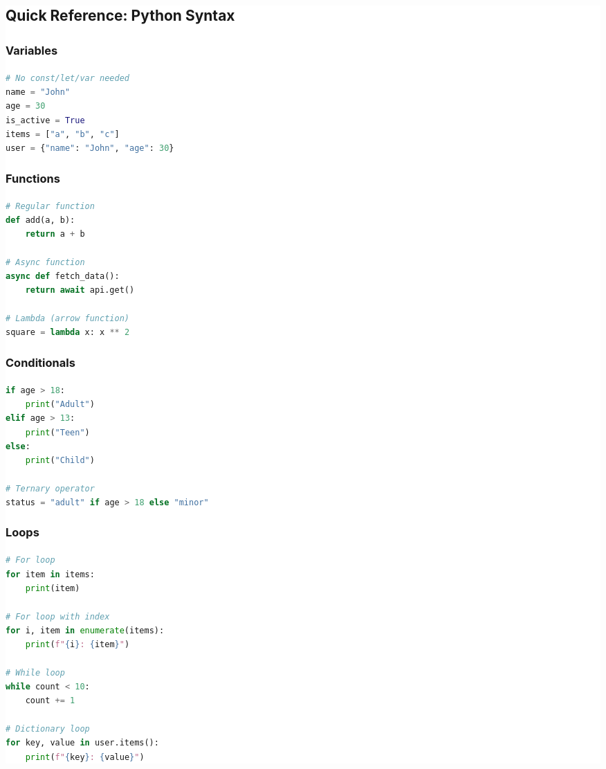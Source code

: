 
## Quick Reference: Python Syntax

### Variables
```python
# No const/let/var needed
name = "John"
age = 30
is_active = True
items = ["a", "b", "c"]
user = {"name": "John", "age": 30}
```

### Functions
```python
# Regular function
def add(a, b):
    return a + b

# Async function
async def fetch_data():
    return await api.get()

# Lambda (arrow function)
square = lambda x: x ** 2
```

### Conditionals
```python
if age > 18:
    print("Adult")
elif age > 13:
    print("Teen")
else:
    print("Child")

# Ternary operator
status = "adult" if age > 18 else "minor"
```

### Loops
```python
# For loop
for item in items:
    print(item)

# For loop with index
for i, item in enumerate(items):
    print(f"{i}: {item}")

# While loop
while count < 10:
    count += 1

# Dictionary loop
for key, value in user.items():
    print(f"{key}: {value}")
```
